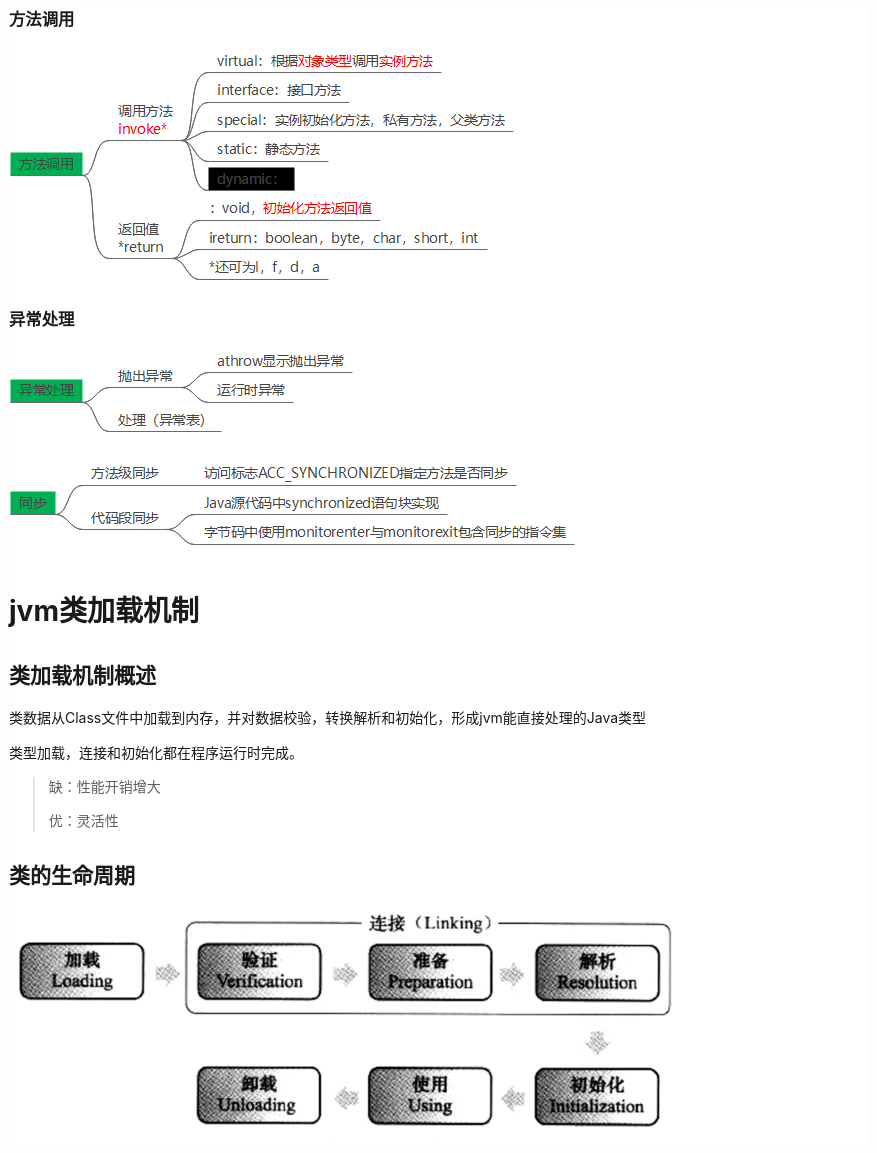 ### 方法调用

![image-20210315213201906](assets/image-20210315213201906.png)

### 异常处理

![image-20210315213250372](assets/image-20210315213250372.png)

### ![image-20210315213328408](assets/image-20210315213328408.png)



# jvm类加载机制

## 类加载机制概述

类数据从Class文件中加载到内存，并对数据校验，转换解析和初始化，形成jvm能直接处理的Java类型

类型加载，连接和初始化都在程序运行时完成。

> 缺：性能开销增大
>
> 优：灵活性

## 类的生命周期

<img src="assets/image-20210305111554692.png" alt="image-20210305111554692" style="zoom:67%;" />